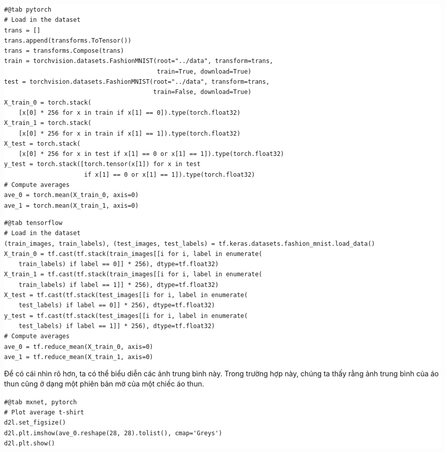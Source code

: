 ```{.python .input}
#@tab pytorch
# Load in the dataset
trans = []
trans.append(transforms.ToTensor())
trans = transforms.Compose(trans)
train = torchvision.datasets.FashionMNIST(root="../data", transform=trans,
                                          train=True, download=True)
test = torchvision.datasets.FashionMNIST(root="../data", transform=trans,
                                         train=False, download=True)
X_train_0 = torch.stack(
    [x[0] * 256 for x in train if x[1] == 0]).type(torch.float32)
X_train_1 = torch.stack(
    [x[0] * 256 for x in train if x[1] == 1]).type(torch.float32)
X_test = torch.stack(
    [x[0] * 256 for x in test if x[1] == 0 or x[1] == 1]).type(torch.float32)
y_test = torch.stack([torch.tensor(x[1]) for x in test
                      if x[1] == 0 or x[1] == 1]).type(torch.float32)
# Compute averages
ave_0 = torch.mean(X_train_0, axis=0)
ave_1 = torch.mean(X_train_1, axis=0)
```

```{.python .input}
#@tab tensorflow
# Load in the dataset
(train_images, train_labels), (test_images, test_labels) = tf.keras.datasets.fashion_mnist.load_data()
X_train_0 = tf.cast(tf.stack(train_images[[i for i, label in enumerate(
    train_labels) if label == 0]] * 256), dtype=tf.float32)
X_train_1 = tf.cast(tf.stack(train_images[[i for i, label in enumerate(
    train_labels) if label == 1]] * 256), dtype=tf.float32)
X_test = tf.cast(tf.stack(test_images[[i for i, label in enumerate(
    test_labels) if label == 0]] * 256), dtype=tf.float32)
y_test = tf.cast(tf.stack(test_images[[i for i, label in enumerate(
    test_labels) if label == 1]] * 256), dtype=tf.float32)
# Compute averages
ave_0 = tf.reduce_mean(X_train_0, axis=0)
ave_1 = tf.reduce_mean(X_train_1, axis=0)
```




Để có cái nhìn rõ hơn, ta có thể biểu diễn các ảnh trung bình này. Trong trường
hợp này, chúng ta thấy rằng ảnh trung bình của áo thun cũng ở dạng
một phiên bản mờ của một chiếc áo thun.


```{.python .input}
#@tab mxnet, pytorch
# Plot average t-shirt
d2l.set_figsize()
d2l.plt.imshow(ave_0.reshape(28, 28).tolist(), cmap='Greys')
d2l.plt.show()
```
